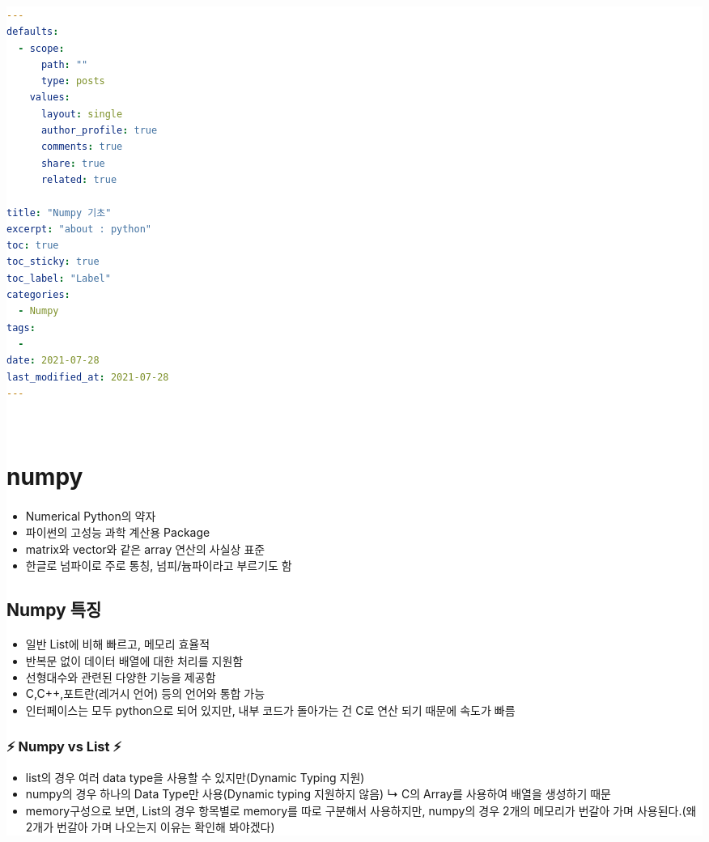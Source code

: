 ```yaml
---
defaults:
  - scope:
      path: ""
      type: posts
    values:
      layout: single
      author_profile: true
      comments: true
      share: true
      related: true

title: "Numpy 기초"
excerpt: "about : python"
toc: true
toc_sticky: true
toc_label: "Label"
categories:
  - Numpy
tags:
  - 
date: 2021-07-28
last_modified_at: 2021-07-28
---
```

<br>

# numpy

- Numerical Python의 약자
- 파이썬의 고성능 과학 계산용 Package
- matrix와 vector와 같은 array 연산의 사실상 표준
- 한글로 넘파이로 주로 통칭, 넘피/늄파이라고 부르기도 함

## Numpy 특징

- 일반 List에 비해 빠르고, 메모리 효율적
- 반복문 없이 데이터 배열에 대한 처리를 지원함
- 선형대수와 관련된 다양한 기능을 제공함
- C,C++,포트란(레거시 언어) 등의 언어와 통합 가능
- 인터페이스는 모두 python으로 되어 있지만, 내부 코드가 돌아가는 건 C로 연산 되기 때문에 속도가 빠름

### ⚡ Numpy vs List ⚡

- list의 경우 여러 data type을 사용할 수 있지만(Dynamic Typing 지원)
- numpy의 경우 하나의 Data Type만 사용(Dynamic typing 지원하지 않음)
  ↳ C의 Array를 사용하여 배열을 생성하기 때문
- memory구성으로 보면, List의 경우 항목별로 memory를 따로 구분해서 사용하지만, numpy의 경우 2개의 메모리가 번갈아 가며 사용된다.(왜 2개가 번갈아 가며 나오는지 이유는 확인해 봐야겠다)
